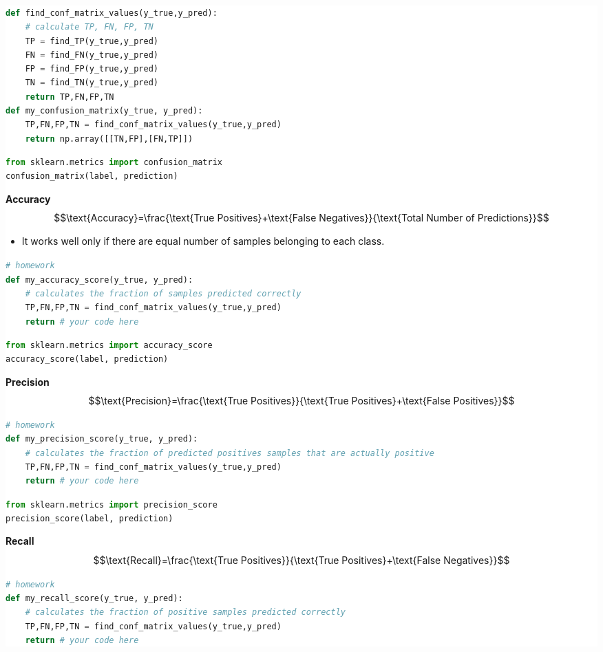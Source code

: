```python
def find_conf_matrix_values(y_true,y_pred):
    # calculate TP, FN, FP, TN
    TP = find_TP(y_true,y_pred)
    FN = find_FN(y_true,y_pred)
    FP = find_FP(y_true,y_pred)
    TN = find_TN(y_true,y_pred)
    return TP,FN,FP,TN
def my_confusion_matrix(y_true, y_pred):
    TP,FN,FP,TN = find_conf_matrix_values(y_true,y_pred)
    return np.array([[TN,FP],[FN,TP]])
```

```python
from sklearn.metrics import confusion_matrix
confusion_matrix(label, prediction)
```

**Accuracy**
$$\text{Accuracy}=\frac{\text{True Positives}+\text{False Negatives}}{\text{Total Number of Predictions}}$$
- It works well only if there are equal number of samples belonging to each class.

```python
# homework
def my_accuracy_score(y_true, y_pred):
    # calculates the fraction of samples predicted correctly
    TP,FN,FP,TN = find_conf_matrix_values(y_true,y_pred)
    return # your code here
```

```python
from sklearn.metrics import accuracy_score
accuracy_score(label, prediction)
```
**Precision**
$$\text{Precision}=\frac{\text{True Positives}}{\text{True Positives}+\text{False Positives}}$$

```python
# homework
def my_precision_score(y_true, y_pred):
    # calculates the fraction of predicted positives samples that are actually positive
    TP,FN,FP,TN = find_conf_matrix_values(y_true,y_pred)
    return # your code here
```

```python
from sklearn.metrics import precision_score
precision_score(label, prediction)
```

**Recall**
$$\text{Recall}=\frac{\text{True Positives}}{\text{True Positives}+\text{False Negatives}}$$
```python
# homework
def my_recall_score(y_true, y_pred):
    # calculates the fraction of positive samples predicted correctly
    TP,FN,FP,TN = find_conf_matrix_values(y_true,y_pred)
    return # your code here
```
